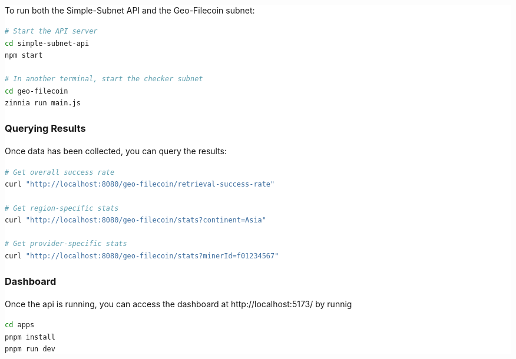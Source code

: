 To run both the Simple-Subnet API and the Geo-Filecoin subnet:

```bash
# Start the API server
cd simple-subnet-api
npm start

# In another terminal, start the checker subnet
cd geo-filecoin
zinnia run main.js
```

### Querying Results

Once data has been collected, you can query the results:

```bash
# Get overall success rate
curl "http://localhost:8080/geo-filecoin/retrieval-success-rate"

# Get region-specific stats
curl "http://localhost:8080/geo-filecoin/stats?continent=Asia"

# Get provider-specific stats
curl "http://localhost:8080/geo-filecoin/stats?minerId=f01234567"
```

### Dashboard

Once the api is running, you can access the dashboard at http://localhost:5173/ by runnig
```bash
cd apps
pnpm install
pnpm run dev
```
